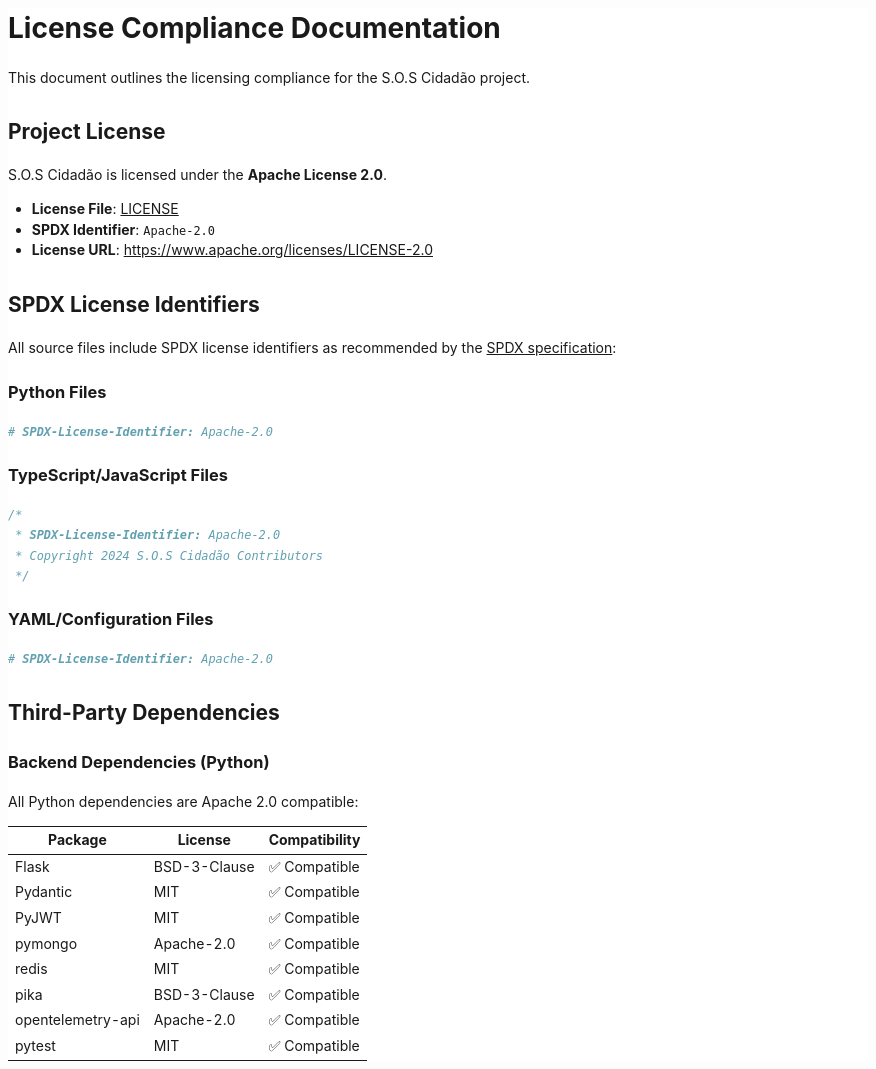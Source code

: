 # License Compliance Documentation

This document outlines the licensing compliance for the S.O.S Cidadão project.

## Project License

S.O.S Cidadão is licensed under the **Apache License 2.0**.

- **License File**: [LICENSE](../LICENSE)
- **SPDX Identifier**: `Apache-2.0`
- **License URL**: https://www.apache.org/licenses/LICENSE-2.0

## SPDX License Identifiers

All source files include SPDX license identifiers as recommended by the [SPDX specification](https://spdx.dev/):

### Python Files
```python
# SPDX-License-Identifier: Apache-2.0
```

### TypeScript/JavaScript Files
```typescript
/*
 * SPDX-License-Identifier: Apache-2.0
 * Copyright 2024 S.O.S Cidadão Contributors
 */
```

### YAML/Configuration Files
```yaml
# SPDX-License-Identifier: Apache-2.0
```

## Third-Party Dependencies

### Backend Dependencies (Python)

All Python dependencies are Apache 2.0 compatible:

| Package | License | Compatibility |
|---------|---------|---------------|
| Flask | BSD-3-Clause | ✅ Compatible |
| Pydantic | MIT | ✅ Compatible |
| PyJWT | MIT | ✅ Compatible |
| pymongo | Apache-2.0 | ✅ Compatible |
| redis | MIT | ✅ Compatible |
| pika | BSD-3-Clause | ✅ Compatible |
| opentelemetry-api | Apache-2.0 | ✅ Compatible |
| pytest | MIT | ✅ Compatible |

